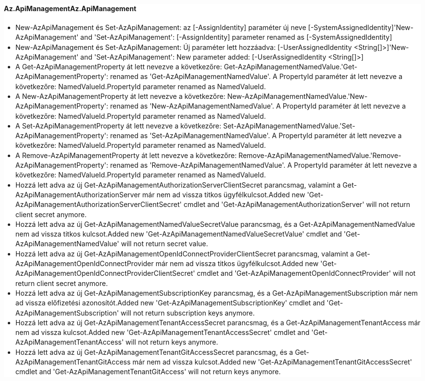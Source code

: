#### <a name="azapimanagement"></a><span data-ttu-id="773db-371">Az.ApiManagement</span><span class="sxs-lookup"><span data-stu-id="773db-371">Az.ApiManagement</span></span>
* <span data-ttu-id="773db-372">New-AzApiManagement és Set-AzApiManagement: az [-AssignIdentity] paraméter új neve [-SystemAssignedIdentity]</span><span class="sxs-lookup"><span data-stu-id="773db-372">'New-AzApiManagement' and 'Set-AzApiManagement': [-AssignIdentity] parameter renamed as [-SystemAssignedIdentity]</span></span>
* <span data-ttu-id="773db-373">New-AzApiManagement és Set-AzApiManagement: Új paraméter lett hozzáadva: [-UserAssignedIdentity <String[]>]</span><span class="sxs-lookup"><span data-stu-id="773db-373">'New-AzApiManagement' and 'Set-AzApiManagement': New parameter added: [-UserAssignedIdentity <String[]>]</span></span>
* <span data-ttu-id="773db-374">A Get-AzApiManagementProperty át lett nevezve a következőre: Get-AzApiManagementNamedValue.</span><span class="sxs-lookup"><span data-stu-id="773db-374">'Get-AzApiManagementProperty': renamed as 'Get-AzApiManagementNamedValue'.</span></span> <span data-ttu-id="773db-375">A PropertyId paraméter át lett nevezve a következőre: NamedValueId.</span><span class="sxs-lookup"><span data-stu-id="773db-375">PropertyId parameter renamed as NamedValueId.</span></span>
* <span data-ttu-id="773db-376">A New-AzApiManagementProperty át lett nevezve a következőre: New-AzApiManagementNamedValue.</span><span class="sxs-lookup"><span data-stu-id="773db-376">'New-AzApiManagementProperty': renamed as 'New-AzApiManagementNamedValue'.</span></span> <span data-ttu-id="773db-377">A PropertyId paraméter át lett nevezve a következőre: NamedValueId.</span><span class="sxs-lookup"><span data-stu-id="773db-377">PropertyId parameter renamed as NamedValueId.</span></span> 
* <span data-ttu-id="773db-378">A Set-AzApiManagementProperty át lett nevezve a következőre: Set-AzApiManagementNamedValue.</span><span class="sxs-lookup"><span data-stu-id="773db-378">'Set-AzApiManagementProperty': renamed as 'Set-AzApiManagementNamedValue'.</span></span> <span data-ttu-id="773db-379">A PropertyId paraméter át lett nevezve a következőre: NamedValueId.</span><span class="sxs-lookup"><span data-stu-id="773db-379">PropertyId parameter renamed as NamedValueId.</span></span>
* <span data-ttu-id="773db-380">A Remove-AzApiManagementProperty át lett nevezve a következőre: Remove-AzApiManagementNamedValue.</span><span class="sxs-lookup"><span data-stu-id="773db-380">'Remove-AzApiManagementProperty': renamed as 'Remove-AzApiManagementNamedValue'.</span></span> <span data-ttu-id="773db-381">A PropertyId paraméter át lett nevezve a következőre: NamedValueId.</span><span class="sxs-lookup"><span data-stu-id="773db-381">PropertyId parameter renamed as NamedValueId.</span></span>
* <span data-ttu-id="773db-382">Hozzá lett adva az új Get-AzApiManagementAuthorizationServerClientSecret parancsmag, valamint a Get-AzApiManagementAuthorizationServer már nem ad vissza titkos ügyfélkulcsot.</span><span class="sxs-lookup"><span data-stu-id="773db-382">Added new 'Get-AzApiManagementAuthorizationServerClientSecret' cmdlet and 'Get-AzApiManagementAuthorizationServer' will not return client secret anymore.</span></span>
* <span data-ttu-id="773db-383">Hozzá lett adva az új Get-AzApiManagementNamedValueSecretValue parancsmag, és a Get-AzApiManagementNamedValue nem ad vissza titkos kulcsot.</span><span class="sxs-lookup"><span data-stu-id="773db-383">Added new 'Get-AzApiManagementNamedValueSecretValue' cmdlet and 'Get-AzApiManagementNamedValue' will not return secret value.</span></span>
* <span data-ttu-id="773db-384">Hozzá lett adva az új Get-AzApiManagementOpenIdConnectProviderClientSecret parancsmag, valamint a Get-AzApiManagementOpenIdConnectProvider már nem ad vissza titkos ügyfélkulcsot.</span><span class="sxs-lookup"><span data-stu-id="773db-384">Added new 'Get-AzApiManagementOpenIdConnectProviderClientSecret' cmdlet and 'Get-AzApiManagementOpenIdConnectProvider' will not return client secret anymore.</span></span>
* <span data-ttu-id="773db-385">Hozzá lett adva az új Get-AzApiManagementSubscriptionKey parancsmag, és a Get-AzApiManagementSubscription már nem ad vissza előfizetési azonosítót.</span><span class="sxs-lookup"><span data-stu-id="773db-385">Added new 'Get-AzApiManagementSubscriptionKey' cmdlet and 'Get-AzApiManagementSubscription' will not return subscription keys anymore.</span></span>
* <span data-ttu-id="773db-386">Hozzá lett adva az új Get-AzApiManagementTenantAccessSecret parancsmag, és a Get-AzApiManagementTenantAccess már nem ad vissza kulcsot.</span><span class="sxs-lookup"><span data-stu-id="773db-386">Added new 'Get-AzApiManagementTenantAccessSecret' cmdlet and 'Get-AzApiManagementTenantAccess' will not return keys anymore.</span></span>
* <span data-ttu-id="773db-387">Hozzá lett adva az új Get-AzApiManagementTenantGitAccessSecret parancsmag, és a Get-AzApiManagementTenantGitAccess már nem ad vissza kulcsot.</span><span class="sxs-lookup"><span data-stu-id="773db-387">Added new 'Get-AzApiManagementTenantGitAccessSecret' cmdlet and 'Get-AzApiManagementTenantGitAccess' will not return keys anymore.</span></span>
